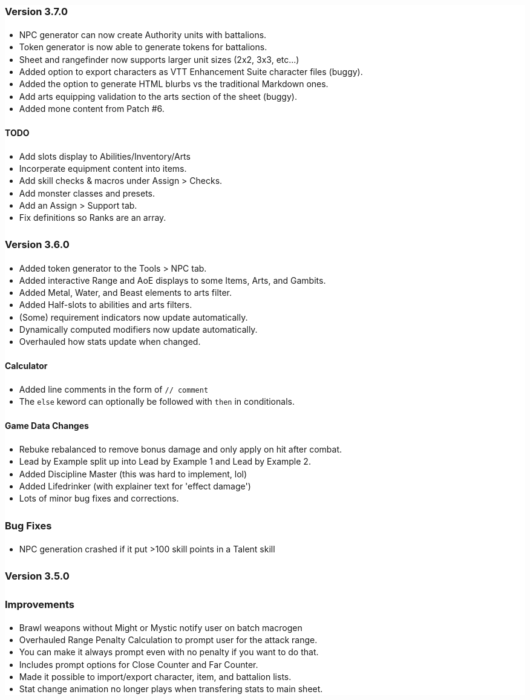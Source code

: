 ### Version 3.7.0
  * NPC generator can now create Authority units with battalions.
  * Token generator is now able to generate tokens for battalions.
  * Sheet and rangefinder now supports larger unit sizes (2x2, 3x3, etc...)
  * Added option to export characters as VTT Enhancement Suite character files (buggy).
  * Added the option to generate HTML blurbs vs the traditional Markdown ones.
  * Add arts equipping validation to the arts section of the sheet (buggy).
  * Added mone content from Patch #6.

#### TODO
  * Add slots display to Abilities/Inventory/Arts
  * Incorperate equipment content into items.
  * Add skill checks & macros under Assign > Checks.
  * Add monster classes and presets.
  * Add an Assign > Support tab.
  * Fix definitions so Ranks are an array.

### Version 3.6.0
  * Added token generator to the Tools > NPC tab.
  * Added interactive Range and AoE displays to some Items, Arts, and Gambits.
  * Added Metal, Water, and Beast elements to arts filter.
  * Added Half-slots to abilities and arts filters.
  * (Some) requirement indicators now update automatically.
  * Dynamically computed modifiers now update automatically.
  * Overhauled how stats update when changed.

#### Calculator
  * Added line comments in the form of `// comment`
  * The `else` keword can optionally be followed with `then` in conditionals.

#### Game Data Changes
  * Rebuke rebalanced to remove bonus damage and only apply on hit after combat.
  * Lead by Example split up into Lead by Example 1 and Lead by Example 2.
  * Added Discipline Master (this was hard to implement, lol)
  * Added Lifedrinker (with explainer text for 'effect damage')
  * Lots of minor bug fixes and corrections.

### Bug Fixes
  * NPC generation crashed if it put >100 skill points in a Talent skill

### Version 3.5.0

### Improvements
  * Brawl weapons without Might or Mystic notify user on batch macrogen
  * Overhauled Range Penalty Calculation to prompt user for the attack range.
  * You can make it always prompt even with no penalty if you want to do that.
  * Includes prompt options for Close Counter and Far Counter.
  * Made it possible to import/export character, item, and battalion lists.
  * Stat change animation no longer plays when transfering stats to main sheet.
